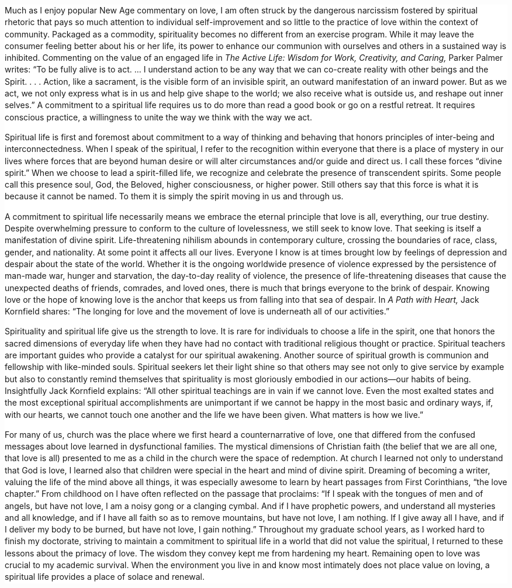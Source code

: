 Much as I enjoy popular New Age commentary on love, I am often struck by the dangerous narcissism fostered by spiritual rhetoric that pays so much attention to individual self-improvement and so little to the practice of love within the context of community. Packaged as a commodity, spirituality becomes no different from an exercise program. While it may leave the consumer feeling better about his or her life, its power to enhance our communion with ourselves and others in a sustained way is inhibited. Commenting on the value of an engaged life in _The Active Life: Wisdom for Work, Creativity, and Caring,_ Parker Palmer writes: “To be fully alive is to act. ... I understand action to be any way that we can co-create reality with other beings and the Spirit. . . . Action, like a sacrament, is the visible form of an invisible spirit, an outward manifestation of an inward power. But as we act, we not only express what is in us and help give shape to the world; we also receive what is outside us, and reshape out inner selves.” A commitment to a spiritual life requires us to do more than read a good book or go on a restful retreat. It requires conscious practice, a willingness to unite the way we think with the way we act.

Spiritual life is first and foremost about commitment to a way of thinking and behaving that honors principles of inter-being and interconnectedness. When I speak of the spiritual, I refer to the recognition within everyone that there is a place of mystery in our lives where forces that are beyond human desire or will alter circumstances and/or guide and direct us. I call these forces “divine spirit.” When we choose to lead a spirit-filled life, we recognize and celebrate the presence of transcendent spirits. Some people call this presence soul, God, the Beloved, higher consciousness, or higher power. Still others say that this force is what it is because it cannot be named. To them it is simply the spirit moving in us and through us.

A commitment to spiritual life necessarily means we embrace the eternal principle that love is all, everything, our true destiny. Despite overwhelming pressure to conform to the culture of lovelessness, we still seek to know love. That seeking is itself a manifestation of divine spirit. Life-threatening nihilism abounds in contemporary culture, crossing the boundaries of race, class, gender, and nationality. At some point it affects all our lives. Everyone I know is at times brought low by feelings of depression and despair about the state of the world. Whether it is the ongoing worldwide presence of violence expressed by the persistence of man-made war, hunger and starvation, the day-to-day reality of violence, the presence of life-threatening diseases that cause the unexpected deaths of friends, comrades, and loved ones, there is much that brings everyone to the brink of despair. Knowing love or the hope of knowing love is the anchor that keeps us from falling into that sea of despair. In _A Path with Heart,_ Jack Kornfield shares: “The longing for love and the movement of love is underneath all of our activities.”

Spirituality and spiritual life give us the strength to love. It is rare for individuals to choose a life in the spirit, one that honors the sacred dimensions of everyday life when they have had no contact with traditional religious thought or practice. Spiritual teachers are important guides who provide a catalyst for our spiritual awakening. Another source of spiritual growth is communion and fellowship with like-minded souls. Spiritual seekers let their light shine so that others may see not only to give service by example but also to constantly remind themselves that spirituality is most gloriously embodied in our actions—our habits of being. Insightfully Jack Kornfield explains: “All other spiritual teachings are in vain if we cannot love. Even the most exalted states and the most exceptional spiritual accomplishments are unimportant if we cannot be happy in the most basic and ordinary ways, if, with our hearts, we cannot touch one another and the life we have been given. What matters is how we live.”

For many of us, church was the place where we first heard a counternarrative of love, one that differed from the confused messages about love learned in dysfunctional families. The mystical dimensions of Christian faith (the belief that we are all one, that love is all) presented to me as a child in the church were the space of redemption. At church I learned not only to understand that God is love, I learned also that children were special in the heart and mind of divine spirit. Dreaming of becoming a writer, valuing the life of the mind above all things, it was especially awesome to learn by heart passages from First Corinthians, “the love chapter.” From childhood on I have often reflected on the passage that proclaims: “If I speak with the tongues of men and of angels, but have not love, I am a noisy gong or a clanging cymbal. And if I have prophetic powers, and understand all mysteries and all knowledge, and if I have all faith so as to remove mountains, but have not love, I am nothing. If I give away all I have, and if I deliver my body to be burned, but have not love, I gain nothing.” Throughout my graduate school years, as I worked hard to finish my doctorate, striving to maintain a commitment to spiritual life in a world that did not value the spiritual, I returned to these lessons about the primacy of love. The wisdom they convey kept me from hardening my heart. Remaining open to love was crucial to my academic survival. When the environment you live in and know most intimately does not place value on loving, a spiritual life provides a place of solace and renewal.
